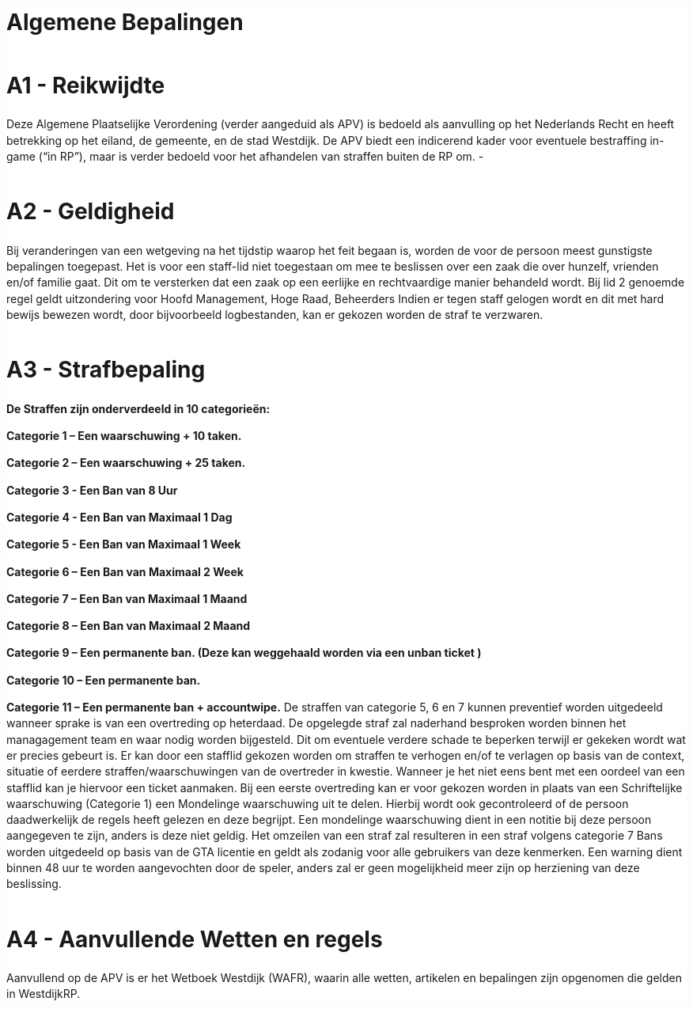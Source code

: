 # Algemene Bepalingen
# A1 - Reikwijdte
Deze Algemene Plaatselijke Verordening (verder aangeduid als APV) is bedoeld als aanvulling op het Nederlands Recht en heeft betrekking op het eiland, de gemeente, en de stad Westdijk.
De APV biedt een indicerend kader voor eventuele bestraffing in-game (“in RP”), maar is verder bedoeld voor het afhandelen van straffen buiten de RP om. -
# A2 - Geldigheid
Bij veranderingen van een wetgeving na het tijdstip waarop het feit begaan is, worden de voor de persoon meest gunstigste bepalingen toegepast.
Het is voor een staff-lid niet toegestaan om mee te beslissen over een zaak die over hunzelf, vrienden en/of familie gaat. Dit om te versterken dat een zaak op een eerlijke en rechtvaardige manier behandeld wordt.
Bij lid 2 genoemde regel geldt uitzondering voor Hoofd Management, Hoge Raad, Beheerders
Indien er tegen staff gelogen wordt en dit met hard bewijs bewezen wordt, door bijvoorbeeld logbestanden, kan er gekozen worden de straf te verzwaren.
# A3 - Strafbepaling
**De Straffen zijn onderverdeeld in 10 categorieën:** 

**Categorie 1 – Een waarschuwing + 10  taken.**

**Categorie 2 – Een waarschuwing + 25 taken.**

**Categorie 3 - Een Ban van 8 Uur**

**Categorie 4 - Een Ban van Maximaal 1 Dag**

**Categorie 5 - Een Ban van Maximaal 1 Week**

**Categorie 6 – Een Ban van Maximaal 2 Week**

**Categorie 7 – Een Ban van Maximaal 1 Maand**

**Categorie 8 – Een Ban van Maximaal 2 Maand**

**Categorie 9 – Een permanente ban. (Deze kan weggehaald worden via een unban ticket )**

**Categorie 10 – Een permanente ban.**

**Categorie 11 – Een permanente ban + accountwipe.**
De straffen van categorie 5, 6 en 7 kunnen preventief worden uitgedeeld wanneer sprake is van een overtreding op heterdaad. De opgelegde straf zal naderhand besproken worden binnen het managagement team en waar nodig worden bijgesteld. Dit om eventuele verdere schade te beperken terwijl er gekeken wordt wat er precies gebeurt is.
Er kan door een stafflid gekozen worden om straffen te verhogen en/of te verlagen op basis van de context, situatie of eerdere straffen/waarschuwingen van de overtreder in kwestie. Wanneer je het niet eens bent met een oordeel van een stafflid kan je hiervoor een ticket aanmaken.
Bij een eerste overtreding kan er voor gekozen worden in plaats van een Schriftelijke waarschuwing (Categorie 1) een Mondelinge waarschuwing uit te delen. Hierbij wordt ook gecontroleerd of de persoon daadwerkelijk de regels heeft gelezen en deze begrijpt.
Een mondelinge waarschuwing dient in een notitie bij deze persoon aangegeven te zijn, anders is deze niet geldig.
Het omzeilen van een straf zal resulteren in een straf volgens categorie 7
Bans worden uitgedeeld op basis van de GTA licentie en geldt als zodanig voor alle gebruikers van deze kenmerken.
Een warning dient binnen 48 uur te worden aangevochten door de speler, anders zal er geen mogelijkheid meer zijn op herziening van deze beslissing.
# A4 - Aanvullende Wetten en regels
Aanvullend op de APV is er het Wetboek Westdijk (WAFR), waarin alle wetten, artikelen en bepalingen zijn opgenomen die gelden in WestdijkRP.